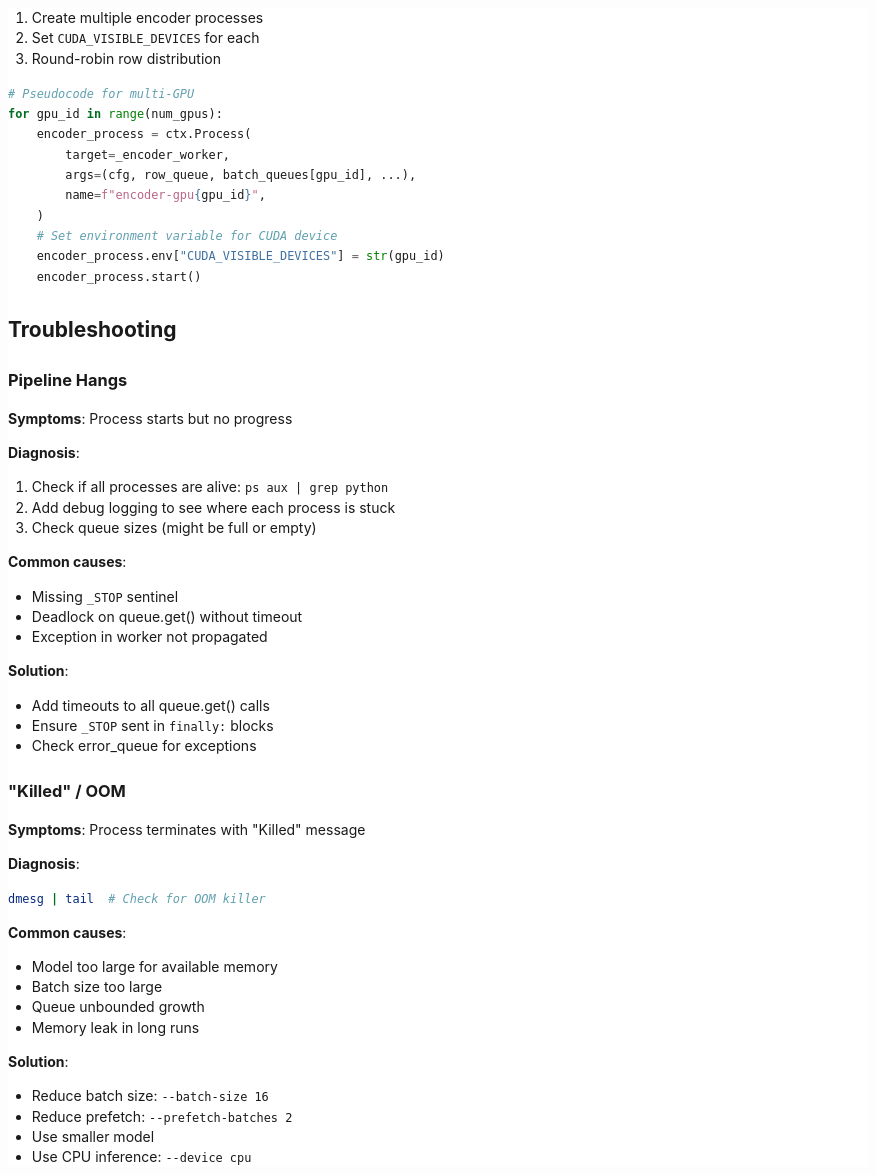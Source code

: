 1. Create multiple encoder processes
2. Set `CUDA_VISIBLE_DEVICES` for each
3. Round-robin row distribution

```python
# Pseudocode for multi-GPU
for gpu_id in range(num_gpus):
    encoder_process = ctx.Process(
        target=_encoder_worker,
        args=(cfg, row_queue, batch_queues[gpu_id], ...),
        name=f"encoder-gpu{gpu_id}",
    )
    # Set environment variable for CUDA device
    encoder_process.env["CUDA_VISIBLE_DEVICES"] = str(gpu_id)
    encoder_process.start()
```

## Troubleshooting

### Pipeline Hangs

**Symptoms**: Process starts but no progress

**Diagnosis**:
1. Check if all processes are alive: `ps aux | grep python`
2. Add debug logging to see where each process is stuck
3. Check queue sizes (might be full or empty)

**Common causes**:
- Missing `_STOP` sentinel
- Deadlock on queue.get() without timeout
- Exception in worker not propagated

**Solution**:
- Add timeouts to all queue.get() calls
- Ensure `_STOP` sent in `finally:` blocks
- Check error_queue for exceptions

### "Killed" / OOM

**Symptoms**: Process terminates with "Killed" message

**Diagnosis**:
```bash
dmesg | tail  # Check for OOM killer
```

**Common causes**:
- Model too large for available memory
- Batch size too large
- Queue unbounded growth
- Memory leak in long runs

**Solution**:
- Reduce batch size: `--batch-size 16`
- Reduce prefetch: `--prefetch-batches 2`
- Use smaller model
- Use CPU inference: `--device cpu`
